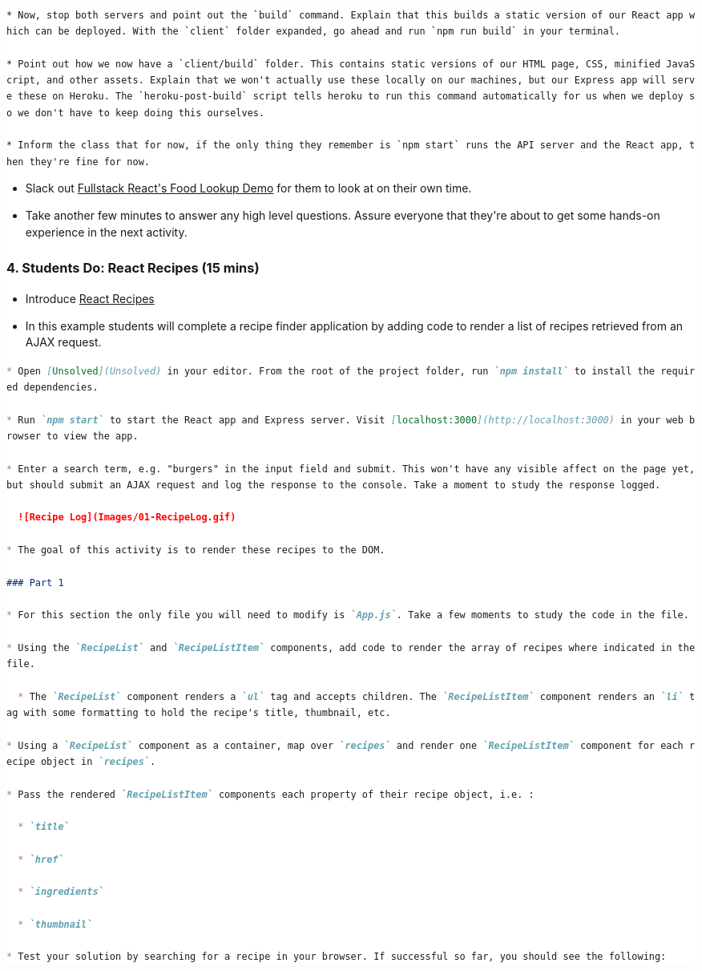     * Now, stop both servers and point out the `build` command. Explain that this builds a static version of our React app which can be deployed. With the `client` folder expanded, go ahead and run `npm run build` in your terminal.

    * Point out how we now have a `client/build` folder. This contains static versions of our HTML page, CSS, minified JavaScript, and other assets. Explain that we won't actually use these locally on our machines, but our Express app will serve these on Heroku. The `heroku-post-build` script tells heroku to run this command automatically for us when we deploy so we don't have to keep doing this ourselves.

    * Inform the class that for now, if the only thing they remember is `npm start` runs the API server and the React app, then they're fine for now.

* Slack out [Fullstack React's Food Lookup Demo](https://github.com/fullstackreact/food-lookup-demo) for them to look at on their own time.

* Take another few minutes to answer any high level questions. Assure everyone that they're about to get some hands-on experience in the next activity.

### 4. Students Do: React Recipes (15 mins)

* Introduce [React Recipes](../../../../01-Class-Content/20-react/01-Activities/02-Stu_Recipes/)

* In this example students will complete a recipe finder application by adding code to render a list of recipes retrieved from an AJAX request.

```md
* Open [Unsolved](Unsolved) in your editor. From the root of the project folder, run `npm install` to install the required dependencies.

* Run `npm start` to start the React app and Express server. Visit [localhost:3000](http://localhost:3000) in your web browser to view the app.

* Enter a search term, e.g. "burgers" in the input field and submit. This won't have any visible affect on the page yet, but should submit an AJAX request and log the response to the console. Take a moment to study the response logged.

  ![Recipe Log](Images/01-RecipeLog.gif)

* The goal of this activity is to render these recipes to the DOM.

### Part 1

* For this section the only file you will need to modify is `App.js`. Take a few moments to study the code in the file.

* Using the `RecipeList` and `RecipeListItem` components, add code to render the array of recipes where indicated in the file.

  * The `RecipeList` component renders a `ul` tag and accepts children. The `RecipeListItem` component renders an `li` tag with some formatting to hold the recipe's title, thumbnail, etc.

* Using a `RecipeList` component as a container, map over `recipes` and render one `RecipeListItem` component for each recipe object in `recipes`.

* Pass the rendered `RecipeListItem` components each property of their recipe object, i.e. :

  * `title`

  * `href`

  * `ingredients`

  * `thumbnail`

* Test your solution by searching for a recipe in your browser. If successful so far, you should see the following:
```